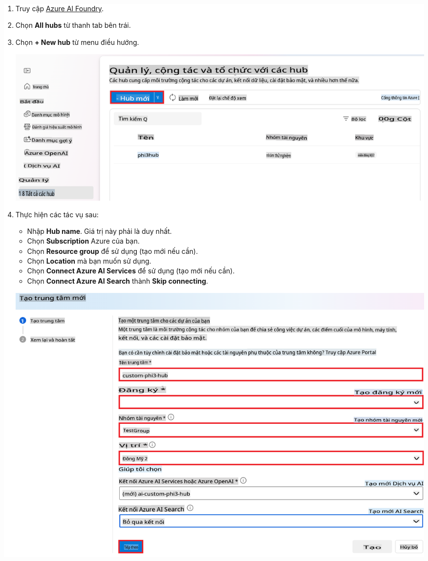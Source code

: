 1. Truy cập [Azure AI Foundry](https://ai.azure.com/?WT.mc_id=aiml-137032-kinfeylo).

1. Chọn **All hubs** từ thanh tab bên trái.

1. Chọn **+ New hub** từ menu điều hướng.

    ![Tạo hub.](../../../../../../translated_images/08-01-create-hub.c54d78fb49923ff1d8c6a11010a8c8eca9b044d525182a2a1700b3ff4c542674.vi.png)

1. Thực hiện các tác vụ sau:

    - Nhập **Hub name**. Giá trị này phải là duy nhất.
    - Chọn **Subscription** Azure của bạn.
    - Chọn **Resource group** để sử dụng (tạo mới nếu cần).
    - Chọn **Location** mà bạn muốn sử dụng.
    - Chọn **Connect Azure AI Services** để sử dụng (tạo mới nếu cần).
    - Chọn **Connect Azure AI Search** thành **Skip connecting**.

    ![Điền thông tin hub.](../../../../../../translated_images/08-02-fill-hub.ced9ab1db4d2f3324d3d34bd9e846641e80bb9e4ebfc56f47d09ce6885e9caf7.vi.png)
